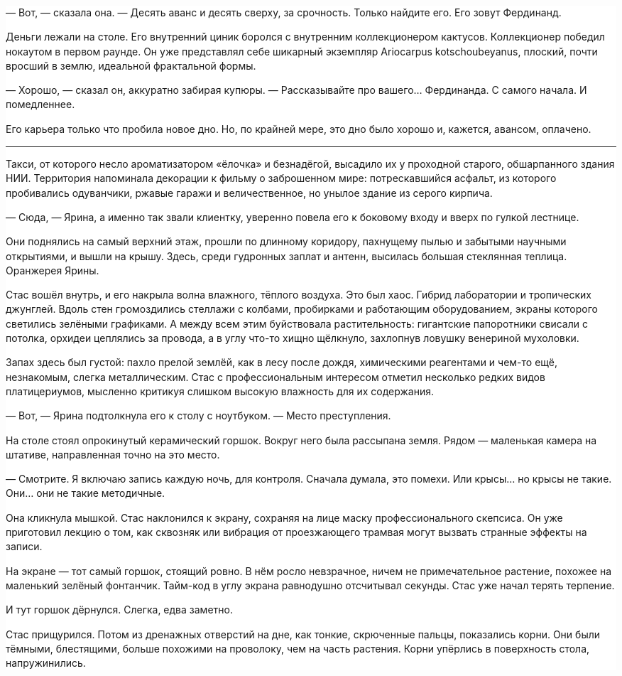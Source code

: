 — Вот, — сказала она. — Десять аванс и десять сверху, за срочность. Только найдите его. Его зовут Фердинанд.

Деньги лежали на столе. Его внутренний циник боролся с внутренним коллекционером кактусов. Коллекционер победил нокаутом в первом раунде. Он уже представлял себе шикарный экземпляр Ariocarpus kotschoubeyanus, плоский, почти вросший в землю, идеальной фрактальной формы.

— Хорошо, — сказал он, аккуратно забирая купюры. — Рассказывайте про вашего… Фердинанда. С самого начала. И помедленнее.

Его карьера только что пробила новое дно. Но, по крайней мере, это дно было хорошо и, кажется, авансом, оплачено.

* * *

Такси, от которого несло ароматизатором «ёлочка» и безнадёгой, высадило их у проходной старого, обшарпанного здания НИИ. Территория напоминала декорации к фильму о заброшенном мире: потрескавшийся асфальт, из которого пробивались одуванчики, ржавые гаражи и величественное, но унылое здание из серого кирпича.

— Сюда, — Ярина, а именно так звали клиентку, уверенно повела его к боковому входу и вверх по гулкой лестнице.

Они поднялись на самый верхний этаж, прошли по длинному коридору, пахнущему пылью и забытыми научными открытиями, и вышли на крышу. Здесь, среди гудронных заплат и антенн, высилась большая стеклянная теплица. Оранжерея Ярины.

Стас вошёл внутрь, и его накрыла волна влажного, тёплого воздуха. Это был хаос. Гибрид лаборатории и тропических джунглей. Вдоль стен громоздились стеллажи с колбами, пробирками и работающим оборудованием, экраны которого светились зелёными графиками. А между всем этим буйствовала растительность: гигантские папоротники свисали с потолка, орхидеи цеплялись за провода, а в углу что-то хищно щёлкнуло, захлопнув ловушку венериной мухоловки.

Запах здесь был густой: пахло прелой землёй, как в лесу после дождя, химическими реагентами и чем-то ещё, незнакомым, слегка металлическим. Стас с профессиональным интересом отметил несколько редких видов платицериумов, мысленно критикуя слишком высокую влажность для их содержания.

— Вот, — Ярина подтолкнула его к столу с ноутбуком. — Место преступления.

На столе стоял опрокинутый керамический горшок. Вокруг него была рассыпана земля. Рядом — маленькая камера на штативе, направленная точно на это место.

— Смотрите. Я включаю запись каждую ночь, для контроля. Сначала думала, это помехи. Или крысы… но крысы не такие. Они… они не такие методичные.

Она кликнула мышкой. Стас наклонился к экрану, сохраняя на лице маску профессионального скепсиса. Он уже приготовил лекцию о том, как сквозняк или вибрация от проезжающего трамвая могут вызвать странные эффекты на записи.

На экране — тот самый горшок, стоящий ровно. В нём росло невзрачное, ничем не примечательное растение, похожее на маленький зелёный фонтанчик. Тайм-код в углу экрана равнодушно отсчитывал секунды. Стас уже начал терять терпение.

И тут горшок дёрнулся. Слегка, едва заметно.

Стас прищурился. Потом из дренажных отверстий на дне, как тонкие, скрюченные пальцы, показались корни. Они были тёмными, блестящими, больше похожими на проволоку, чем на часть растения. Корни упёрлись в поверхность стола, напружинились.

